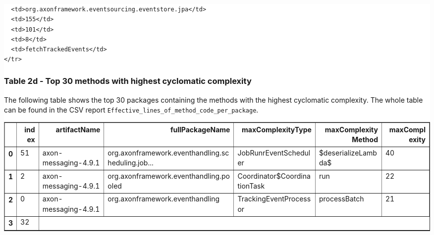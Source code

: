       <td>org.axonframework.eventsourcing.eventstore.jpa</td>
      <td>155</td>
      <td>101</td>
      <td>8</td>
      <td>fetchTrackedEvents</td>
    </tr>
  </tbody>
</table>
</div>



### Table 2d - Top 30 methods with highest cyclomatic complexity

The following table shows the top 30 packages containing the methods with the highest cyclomatic complexity. The whole table can be found in the CSV report `Effective_lines_of_method_code_per_package`.




<div>
<table border="1" class="dataframe">
  <thead>
    <tr style="text-align: right;">
      <th></th>
      <th>index</th>
      <th>artifactName</th>
      <th>fullPackageName</th>
      <th>maxComplexityType</th>
      <th>maxComplexityMethod</th>
      <th>maxComplexity</th>
    </tr>
  </thead>
  <tbody>
    <tr>
      <th>0</th>
      <td>51</td>
      <td>axon-messaging-4.9.1</td>
      <td>org.axonframework.eventhandling.scheduling.job...</td>
      <td>JobRunrEventScheduler</td>
      <td>$deserializeLambda$</td>
      <td>40</td>
    </tr>
    <tr>
      <th>1</th>
      <td>2</td>
      <td>axon-messaging-4.9.1</td>
      <td>org.axonframework.eventhandling.pooled</td>
      <td>Coordinator$CoordinationTask</td>
      <td>run</td>
      <td>22</td>
    </tr>
    <tr>
      <th>2</th>
      <td>0</td>
      <td>axon-messaging-4.9.1</td>
      <td>org.axonframework.eventhandling</td>
      <td>TrackingEventProcessor</td>
      <td>processBatch</td>
      <td>21</td>
    </tr>
    <tr>
      <th>3</th>
      <td>32</td>